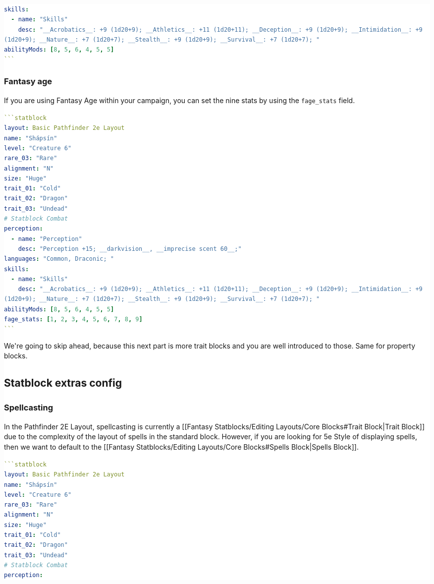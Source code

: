 ````yaml
skills:
  - name: "Skills"
    desc: "__Acrobatics__: +9 (1d20+9); __Athletics__: +11 (1d20+11); __Deception__: +9 (1d20+9); __Intimidation__: +9 (1d20+9); __Nature__: +7 (1d20+7); __Stealth__: +9 (1d20+9); __Survival__: +7 (1d20+7); "
abilityMods: [8, 5, 6, 4, 5, 5]
```
````

### Fantasy age

If you are using Fantasy Age within your campaign, you can set the nine stats by using the `fage_stats` field.

````yaml
```statblock
layout: Basic Pathfinder 2e Layout
name: "Shápsín"
level: "Creature 6"
rare_03: "Rare"
alignment: "N"
size: "Huge"
trait_01: "Cold"
trait_02: "Dragon"
trait_03: "Undead"
# Statblock Combat
perception:
  - name: "Perception"
    desc: "Perception +15; __darkvision__, __imprecise scent 60__;"
languages: "Common, Draconic; "
skills:
  - name: "Skills"
    desc: "__Acrobatics__: +9 (1d20+9); __Athletics__: +11 (1d20+11); __Deception__: +9 (1d20+9); __Intimidation__: +9 (1d20+9); __Nature__: +7 (1d20+7); __Stealth__: +9 (1d20+9); __Survival__: +7 (1d20+7); "
abilityMods: [8, 5, 6, 4, 5, 5]
fage_stats: [1, 2, 3, 4, 5, 6, 7, 8, 9]
```
````

We're going to skip ahead, because this next part is more trait blocks and you are well introduced to those. Same for property blocks.

## Statblock extras config

### Spellcasting

In the Pathfinder 2E Layout, spellcasting is currently a [[Fantasy Statblocks/Editing Layouts/Core Blocks#Trait Block|Trait Block]] due to the complexity of the layout of spells in the standard block. However, if you are looking for 5e Style of displaying spells, then we want to default to the [[Fantasy Statblocks/Editing Layouts/Core Blocks#Spells Block|Spells Block]].

````yaml
```statblock
layout: Basic Pathfinder 2e Layout
name: "Shápsín"
level: "Creature 6"
rare_03: "Rare"
alignment: "N"
size: "Huge"
trait_01: "Cold"
trait_02: "Dragon"
trait_03: "Undead"
# Statblock Combat
perception:
````